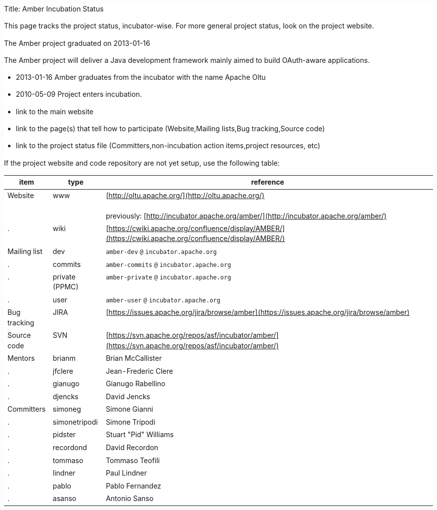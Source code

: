 Title: Amber Incubation Status
<link href="http://purl.org/DC/elements/1.0/" rel="schema.DC"></link>

This page tracks the project status, incubator-wise. For more general project status, look on the project website.


<span class="graduated">The Amber project graduated on 2013-01-16</span>


The Amber project will deliver a Java development framework mainly aimed to build OAuth-aware applications.



- 2013-01-16 Amber graduates from the incubator with the name Apache Oltu

- 2010-05-09 Project enters incubation.


- link to the main website


- link to the page(s) that tell how to participate (Website,Mailing lists,Bug tracking,Source code)


- link to the project status file (Committers,non-incubation action items,project resources, etc)

If the project website and code repository are not yet setup, use the following table:


| item | type | reference |
|------|------|-----------|
| Website | www |  [http://oltu.apache.org/](http://oltu.apache.org/) <br></br>previously: [http://incubator.apache.org/amber/](http://incubator.apache.org/amber/)  |
| . | wiki |  [https://cwiki.apache.org/confluence/display/AMBER/](https://cwiki.apache.org/confluence/display/AMBER/)  |
| Mailing list | dev |  `amber-dev`  `@`  `incubator.apache.org`  |
| . | commits |  `amber-commits`  `@`  `incubator.apache.org`  |
| . | private (PPMC) |  `amber-private`  `@`  `incubator.apache.org`  |
| . | user |  `amber-user`  `@`  `incubator.apache.org`  |
| Bug tracking | JIRA |  [https://issues.apache.org/jira/browse/amber](https://issues.apache.org/jira/browse/amber)  |
| Source code | SVN |  [https://svn.apache.org/repos/asf/incubator/amber/](https://svn.apache.org/repos/asf/incubator/amber/)  |
| Mentors | brianm | Brian McCallister |
| . | jfclere | Jean-Frederic Clere |
| . | gianugo | Gianugo Rabellino |
| . | djencks | David Jencks |
| Committers | simoneg | Simone Gianni |
| . | simonetripodi | Simone Tripodi |
| . | pidster | Stuart "Pid" Williams |
| . | recordond | David Recordon |
| . | tommaso | Tommaso Teofili |
| . | lindner | Paul Lindner |
| . | pablo | Pablo Fernandez |
| . | asanso | Antonio Sanso |
